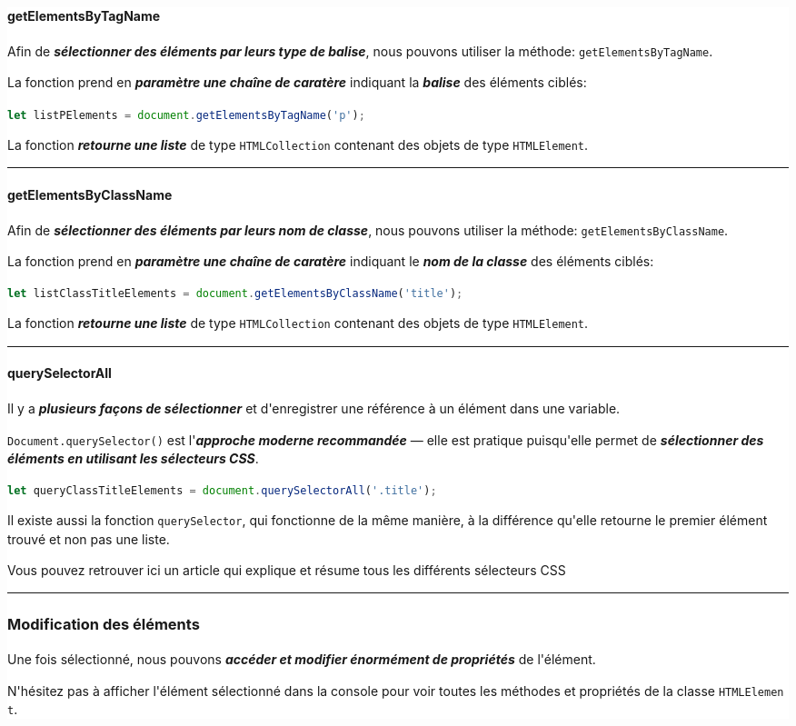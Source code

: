 
#### getElementsByTagName

Afin de ***sélectionner des éléments par leurs type de balise***, nous pouvons utiliser la méthode: ```getElementsByTagName```.

La fonction prend en ***paramètre une chaîne de caratère*** indiquant la ***balise*** des éléments ciblés:

```js
let listPElements = document.getElementsByTagName('p');
```

La fonction ***retourne une liste*** de type ```HTMLCollection``` contenant des objets de type ```HTMLElement```.

---

#### getElementsByClassName

Afin de ***sélectionner des éléments par leurs nom de classe***, nous pouvons utiliser la méthode: ```getElementsByClassName```.

La fonction prend en ***paramètre une chaîne de caratère*** indiquant le ***nom de la classe*** des éléments ciblés:

```js
let listClassTitleElements = document.getElementsByClassName('title');
```

La fonction ***retourne une liste*** de type ```HTMLCollection``` contenant des objets de type ```HTMLElement```.

---

#### querySelectorAll

Il y a ***plusieurs façons de sélectionner*** et d'enregistrer une référence à un élément dans une variable.

```Document.querySelector()``` est l'***approche moderne recommandée*** — elle est pratique puisqu'elle permet de ***sélectionner des éléments en utilisant les sélecteurs CSS***.

```js
let queryClassTitleElements = document.querySelectorAll('.title');
```

Il existe aussi la fonction ```querySelector```, qui fonctionne de la même manière, à la différence qu'elle retourne le premier élément trouvé et non pas une liste.

Vous pouvez retrouver ici un article qui explique et résume <Link href="/posts/2.css-selectors.article" passHref><a>tous les différents sélecteurs CSS</a></Link>

---

### Modification des éléments

Une fois sélectionné, nous pouvons ***accéder et modifier énormément de propriétés*** de l'élément.

N'hésitez pas à afficher l'élément sélectionné dans la console pour voir toutes les méthodes et propriétés de la classe ```HTMLElement```.
